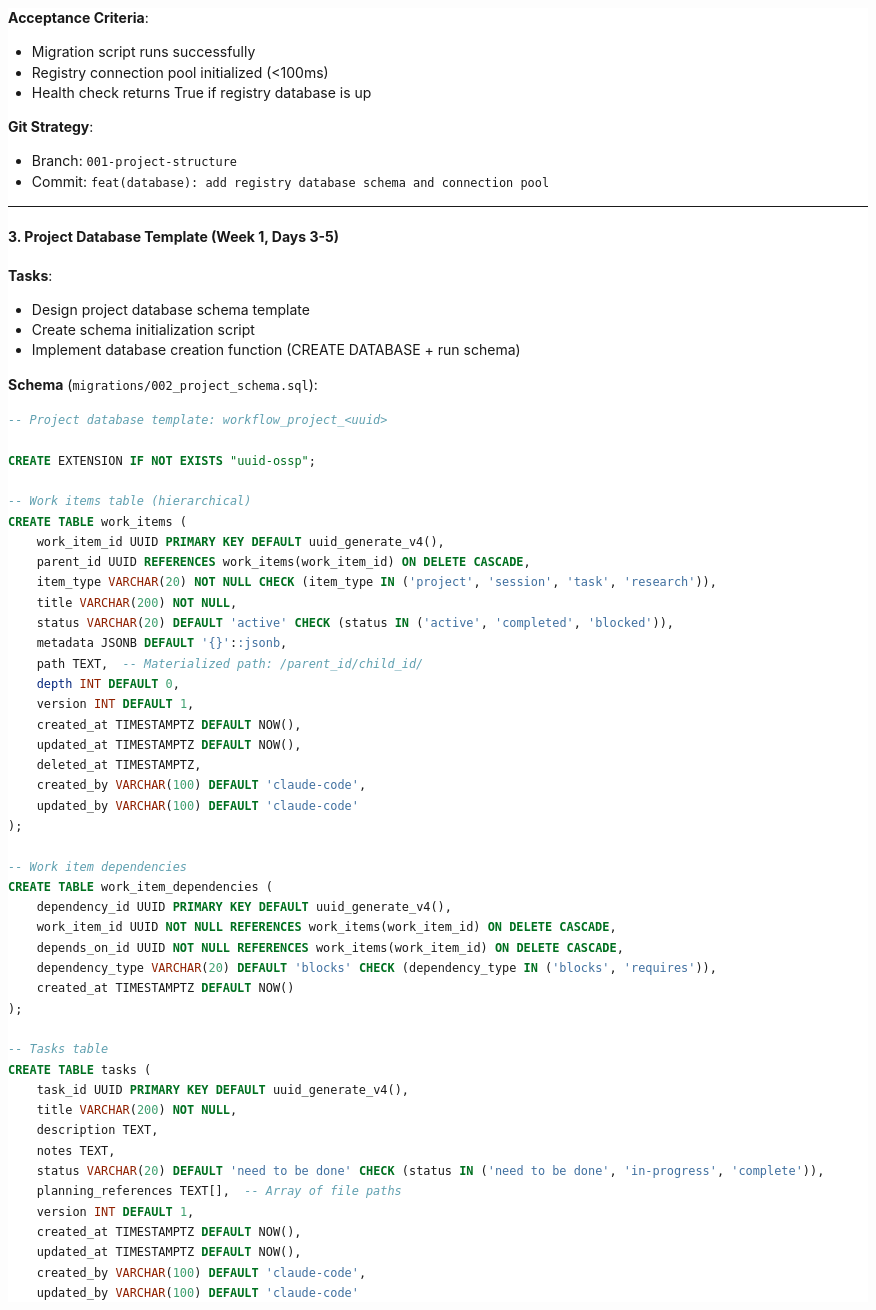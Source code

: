 **Acceptance Criteria**:
- Migration script runs successfully
- Registry connection pool initialized (<100ms)
- Health check returns True if registry database is up

**Git Strategy**:
- Branch: `001-project-structure`
- Commit: `feat(database): add registry database schema and connection pool`

---

#### 3. Project Database Template (Week 1, Days 3-5)

**Tasks**:
- Design project database schema template
- Create schema initialization script
- Implement database creation function (CREATE DATABASE + run schema)

**Schema** (`migrations/002_project_schema.sql`):
```sql
-- Project database template: workflow_project_<uuid>

CREATE EXTENSION IF NOT EXISTS "uuid-ossp";

-- Work items table (hierarchical)
CREATE TABLE work_items (
    work_item_id UUID PRIMARY KEY DEFAULT uuid_generate_v4(),
    parent_id UUID REFERENCES work_items(work_item_id) ON DELETE CASCADE,
    item_type VARCHAR(20) NOT NULL CHECK (item_type IN ('project', 'session', 'task', 'research')),
    title VARCHAR(200) NOT NULL,
    status VARCHAR(20) DEFAULT 'active' CHECK (status IN ('active', 'completed', 'blocked')),
    metadata JSONB DEFAULT '{}'::jsonb,
    path TEXT,  -- Materialized path: /parent_id/child_id/
    depth INT DEFAULT 0,
    version INT DEFAULT 1,
    created_at TIMESTAMPTZ DEFAULT NOW(),
    updated_at TIMESTAMPTZ DEFAULT NOW(),
    deleted_at TIMESTAMPTZ,
    created_by VARCHAR(100) DEFAULT 'claude-code',
    updated_by VARCHAR(100) DEFAULT 'claude-code'
);

-- Work item dependencies
CREATE TABLE work_item_dependencies (
    dependency_id UUID PRIMARY KEY DEFAULT uuid_generate_v4(),
    work_item_id UUID NOT NULL REFERENCES work_items(work_item_id) ON DELETE CASCADE,
    depends_on_id UUID NOT NULL REFERENCES work_items(work_item_id) ON DELETE CASCADE,
    dependency_type VARCHAR(20) DEFAULT 'blocks' CHECK (dependency_type IN ('blocks', 'requires')),
    created_at TIMESTAMPTZ DEFAULT NOW()
);

-- Tasks table
CREATE TABLE tasks (
    task_id UUID PRIMARY KEY DEFAULT uuid_generate_v4(),
    title VARCHAR(200) NOT NULL,
    description TEXT,
    notes TEXT,
    status VARCHAR(20) DEFAULT 'need to be done' CHECK (status IN ('need to be done', 'in-progress', 'complete')),
    planning_references TEXT[],  -- Array of file paths
    version INT DEFAULT 1,
    created_at TIMESTAMPTZ DEFAULT NOW(),
    updated_at TIMESTAMPTZ DEFAULT NOW(),
    created_by VARCHAR(100) DEFAULT 'claude-code',
    updated_by VARCHAR(100) DEFAULT 'claude-code'
```